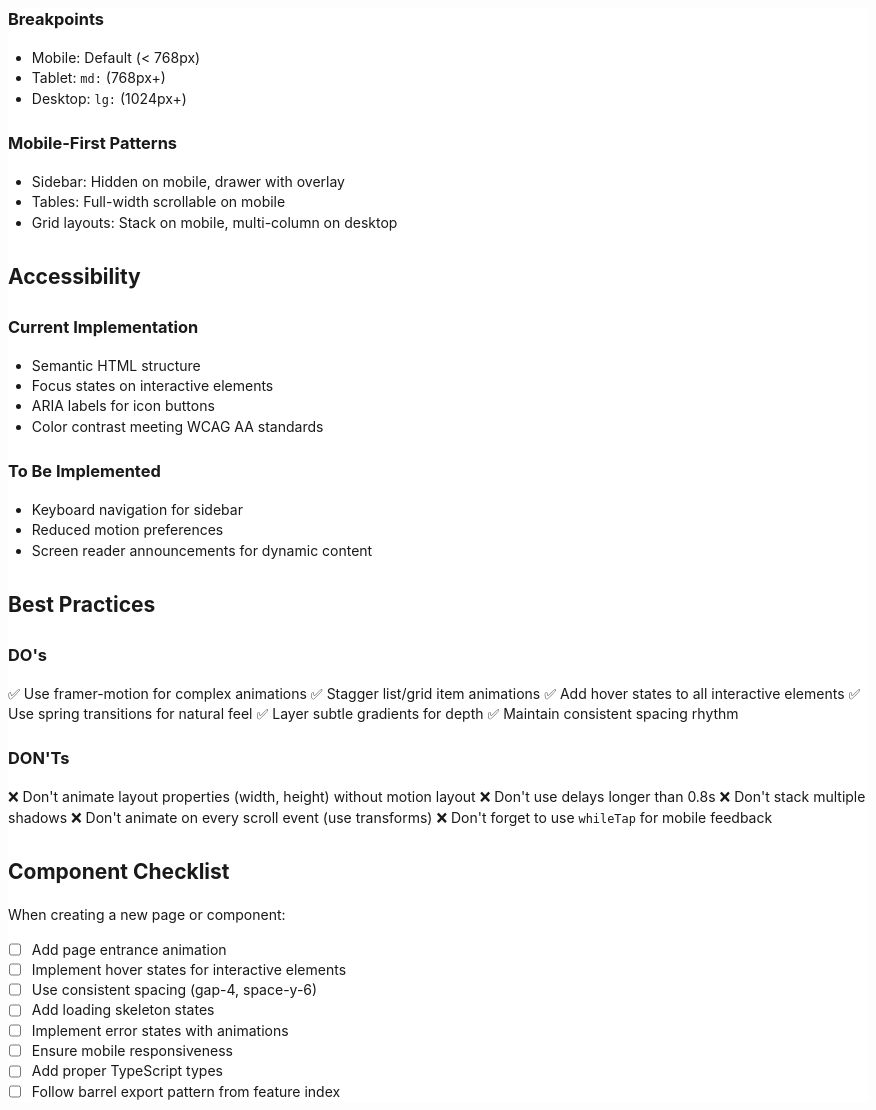 ### Breakpoints
- Mobile: Default (< 768px)
- Tablet: `md:` (768px+)
- Desktop: `lg:` (1024px+)

### Mobile-First Patterns
- Sidebar: Hidden on mobile, drawer with overlay
- Tables: Full-width scrollable on mobile
- Grid layouts: Stack on mobile, multi-column on desktop

## Accessibility

### Current Implementation
- Semantic HTML structure
- Focus states on interactive elements
- ARIA labels for icon buttons
- Color contrast meeting WCAG AA standards

### To Be Implemented
- Keyboard navigation for sidebar
- Reduced motion preferences
- Screen reader announcements for dynamic content

## Best Practices

### DO's
✅ Use framer-motion for complex animations
✅ Stagger list/grid item animations
✅ Add hover states to all interactive elements
✅ Use spring transitions for natural feel
✅ Layer subtle gradients for depth
✅ Maintain consistent spacing rhythm

### DON'Ts
❌ Don't animate layout properties (width, height) without motion layout
❌ Don't use delays longer than 0.8s
❌ Don't stack multiple shadows
❌ Don't animate on every scroll event (use transforms)
❌ Don't forget to use `whileTap` for mobile feedback

## Component Checklist

When creating a new page or component:

- [ ] Add page entrance animation
- [ ] Implement hover states for interactive elements
- [ ] Use consistent spacing (gap-4, space-y-6)
- [ ] Add loading skeleton states
- [ ] Implement error states with animations
- [ ] Ensure mobile responsiveness
- [ ] Add proper TypeScript types
- [ ] Follow barrel export pattern from feature index
